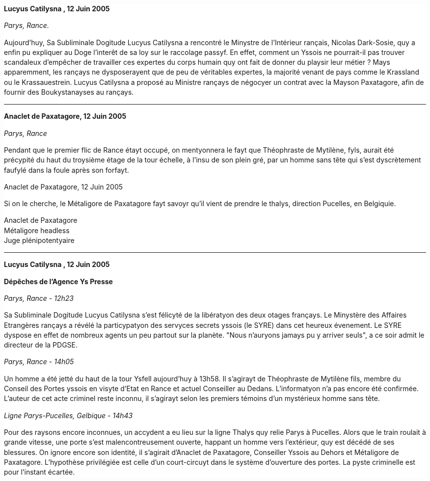 
**Lucyus Catilysna , 12 Juin 2005**

_Parys, Rance._

Aujourd’huy, Sa Subliminale Dogitude Lucyus Catilysna a rencontré le Minystre de l’Intérieur rançais, Nicolas Dark-Sosie, quy a enfin pu expliquer au Doge l’interêt de sa loy sur le raccolage passyf. En effet, comment un Yssois ne pourrait-il pas trouver scandaleux d’empêcher de travailler ces expertes du corps humain quy ont fait de donner du playsir leur métier ? Mays apparemment, les rançays ne dysposerayent que de peu de véritables expertes, la majorité venant de pays comme le Krassland ou le Krassauestrein. Lucyus Catilysna a proposé au Ministre rançays de négocyer un contrat avec la Mayson Paxatagore, afin de fournir des Boukystanayses au rançays.

---

**Anaclet de Paxatagore, 12 Juin 2005**

_Parys, Rance_

Pendant que le premier flic de Rance étayt occupé, on mentyonnera le fayt que Théophraste de Mytilène, fyls, aurait été précypité du haut du troysième étage de la tour échelle, à l’insu de son plein gré, par un homme sans tête qui s’est dyscrètement faufylé dans la foule après son forfayt.

Anaclet de Paxatagore, 12 Juin 2005

Si on le cherche, le Métaligore de Paxatagore fayt savoyr qu’il vient de prendre le thalys, direction Pucelles, en Belgiquie.

Anaclet de Paxatagore  
Métaligore headless  
Juge plénipotentyaire

---

**Lucyus Catilysna , 12 Juin 2005**

**Dépêches de l’Agence Ys Presse**

_Parys, Rance - 12h23_

Sa Subliminale Dogitude Lucyus Catilysna s’est félicyté de la libératyon des deux otages françays. Le Minystère des Affaires Etrangères rançays a révélé la particypatyon des servyces secrets yssois (le SYRE) dans cet heureux évenement. Le SYRE dyspose en effet de nombreux agents un peu partout sur la planète. "Nous n’auryons jamays pu y arriver seuls", a ce soir admit le directeur de la PDGSE.

_Parys, Rance - 14h05_

Un homme a été jetté du haut de la tour Ysfell aujourd’huy à 13h58. Il s’agirayt de Théophraste de Mytilène fils, membre du Conseil des Portes yssois en visyte d’Etat en Rance et actuel Conseiller au Dedans. L’informatyon n’a pas encore été confirmée. L’auteur de cet acte criminel reste inconnu, il s’agirayt selon les premiers témoins d’un mystérieux homme sans tête.

_Ligne Parys-Pucelles, Gelbique - 14h43_

Pour des raysons encore inconnues, un accydent a eu lieu sur la ligne Thalys quy relie Parys à Pucelles. Alors que le train roulait à grande vitesse, une porte s’est malencontreusement ouverte, happant un homme vers l’extérieur, quy est décédé de ses blessures. On ignore encore son identité, il s’agirait d’Anaclet de Paxatagore, Conseiller Yssois au Dehors et Métaligore de Paxatagore. L’hypothèse privilégiée est celle d’un court-circuyt dans le système d’ouverture des portes. La pyste criminelle est pour l’instant écartée.
